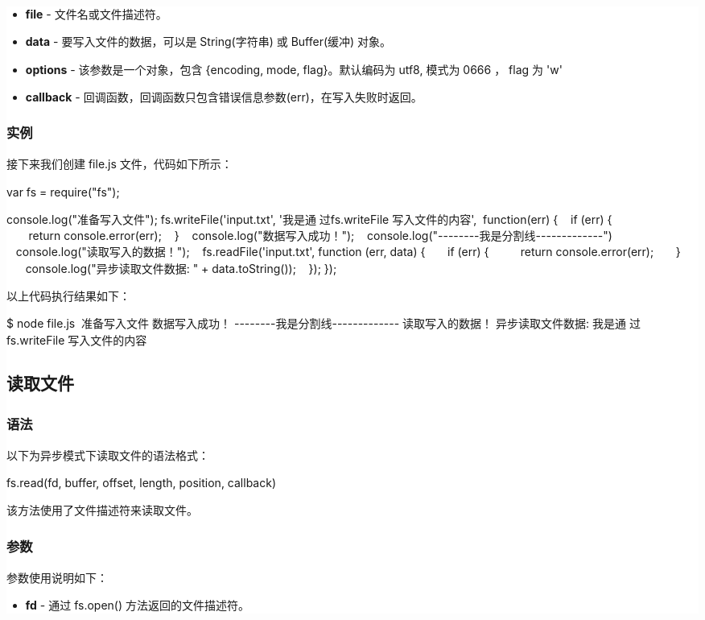 - **file** - 文件名或文件描述符。
    
- **data** - 要写入文件的数据，可以是 String(字符串) 或 Buffer(缓冲) 对象。
    
- **options** - 该参数是一个对象，包含 {encoding, mode, flag}。默认编码为 utf8, 模式为 0666 ， flag 为 'w'
    
- **callback** - 回调函数，回调函数只包含错误信息参数(err)，在写入失败时返回。
    

### 实例

接下来我们创建 file.js 文件，代码如下所示：

var fs = require("fs");

console.log("准备写入文件");
fs.writeFile('input.txt', '我是通 过fs.writeFile 写入文件的内容',  function(err) {
   if (err) {
       return console.error(err);
   }
   console.log("数据写入成功！");
   console.log("--------我是分割线-------------")
   console.log("读取写入的数据！");
   fs.readFile('input.txt', function (err, data) {
      if (err) {
         return console.error(err);
      }
      console.log("异步读取文件数据: " + data.toString());
   });
});

以上代码执行结果如下：

$ node file.js 
准备写入文件
数据写入成功！
--------我是分割线-------------
读取写入的数据！
异步读取文件数据: 我是通 过fs.writeFile 写入文件的内容

## 读取文件

### 语法

以下为异步模式下读取文件的语法格式：

fs.read(fd, buffer, offset, length, position, callback)

该方法使用了文件描述符来读取文件。

### 参数

参数使用说明如下：

- **fd** - 通过 fs.open() 方法返回的文件描述符。
    